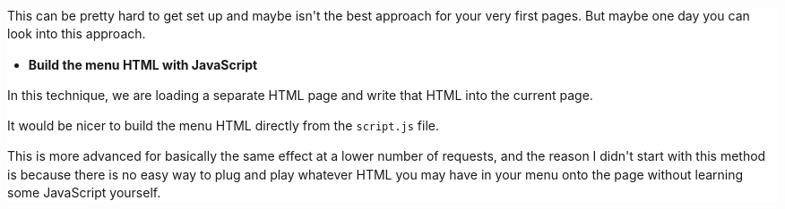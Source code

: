 This can be pretty hard to get set up and maybe isn't the best approach for your very first pages. But maybe one day you can look into this approach.

- **Build the menu HTML with JavaScript**

In this technique, we are loading a separate HTML page and write that HTML into the current page.

It would be nicer to build the menu HTML directly from the `script.js` file.

This is more advanced for basically the same effect at a lower number of requests, and the reason I didn't start with this method is because there is no easy way to plug and play whatever HTML you may have in your menu onto the page without learning some JavaScript yourself.


